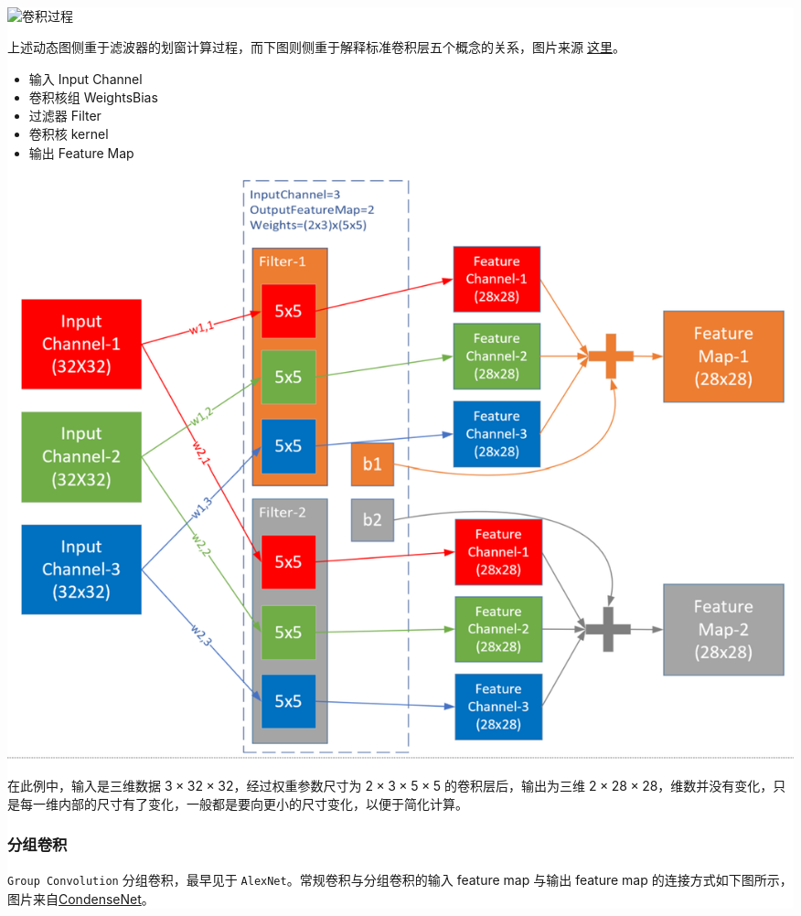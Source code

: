 ![卷积过程](https://img-blog.csdn.net/20160707204048899)

上述动态图侧重于滤波器的划窗计算过程，而下图则侧重于解释标准卷积层五个概念的关系，图片来源 [这里](https://microsoft.github.io/ai-edu/%E5%9F%BA%E7%A1%80%E6%95%99%E7%A8%8B/A2-%E7%A5%9E%E7%BB%8F%E7%BD%91%E7%BB%9C%E5%9F%BA%E6%9C%AC%E5%8E%9F%E7%90%86/%E7%AC%AC8%E6%AD%A5%20-%20%E5%8D%B7%E7%A7%AF%E7%A5%9E%E7%BB%8F%E7%BD%91%E7%BB%9C/17.1-%E5%8D%B7%E7%A7%AF%E7%9A%84%E5%89%8D%E5%90%91%E8%AE%A1%E7%AE%97%E5%8E%9F%E7%90%86.html)。

- 输入 Input Channel
- 卷积核组 WeightsBias
- 过滤器 Filter
- 卷积核 kernel
- 输出 Feature Map

![三通道经过两组过滤器的卷积过程](../../data/images/mobilenetv1/conv3d.png)

在此例中，输入是三维数据 $3\times 32 \times32$，经过权重参数尺寸为 $2\times 3\times 5\times 5$ 的卷积层后，输出为三维 $2\times 28\times 28$，维数并没有变化，只是每一维内部的尺寸有了变化，一般都是要向更小的尺寸变化，以便于简化计算。
### 分组卷积

`Group Convolution` 分组卷积，最早见于 `AlexNet`。常规卷积与分组卷积的输入 feature map 与输出 feature map 的连接方式如下图所示，图片来自[CondenseNet](https://www.researchgate.net/figure/The-transformations-within-a-layer-in-DenseNets-left-and-CondenseNets-at-training-time_fig2_321325862)。
